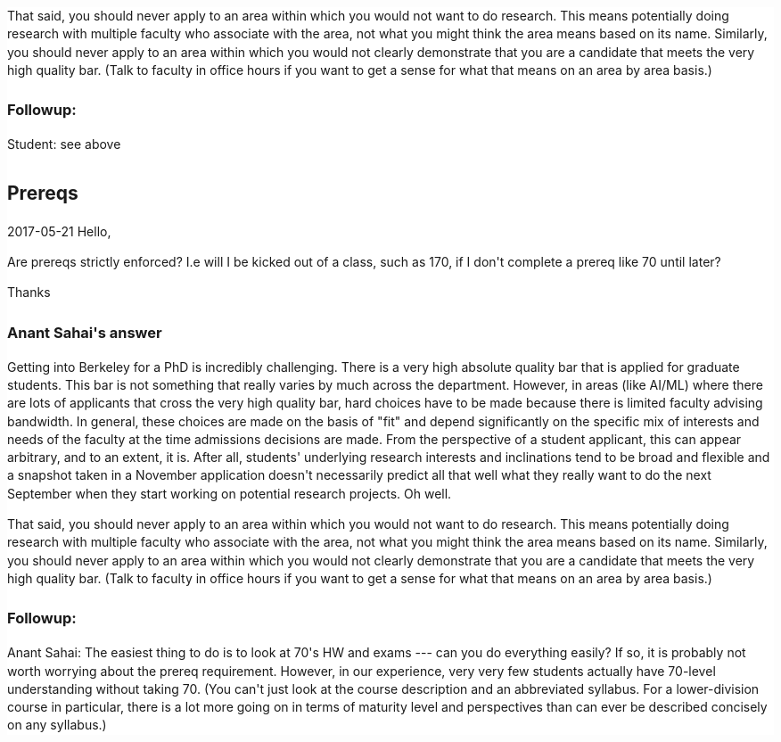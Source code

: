 That said, you should never apply to an area within which you would not want
to do research. This means potentially doing research with multiple faculty
who associate with the area, not what you might think the area means based on
its name. Similarly, you should never apply to an area within which you would
not clearly demonstrate that you are a candidate that meets the very high
quality bar. (Talk to faculty in office hours if you want to get a sense for
what that means on an area by area basis.)

### Followup:
Student:
see above

## Prereqs

2017-05-21
Hello,

Are prereqs strictly enforced? I.e will I be kicked out of a class, such as
170, if I don't complete a prereq like 70 until later?

Thanks

### Anant Sahai's answer
Getting into Berkeley for a PhD is incredibly challenging. There is a very
high absolute quality bar that is applied for graduate students. This bar is
not something that really varies by much across the department. However, in
areas (like AI/ML) where there are lots of applicants that cross the very high
quality bar, hard choices have to be made because there is limited faculty
advising bandwidth. In general, these choices are made on the basis of "fit"
and depend significantly on the specific mix of interests and needs of the
faculty at the time admissions decisions are made. From the perspective of a
student applicant, this can appear arbitrary, and to an extent, it is. After
all, students' underlying research interests and inclinations tend to be broad
and flexible and a snapshot taken in a November application doesn't
necessarily predict all that well what they really want to do the next
September when they start working on potential research projects. Oh well.

That said, you should never apply to an area within which you would not want
to do research. This means potentially doing research with multiple faculty
who associate with the area, not what you might think the area means based on
its name. Similarly, you should never apply to an area within which you would
not clearly demonstrate that you are a candidate that meets the very high
quality bar. (Talk to faculty in office hours if you want to get a sense for
what that means on an area by area basis.)
### Followup:
Anant Sahai:
The easiest thing to do is to look at 70's HW and exams --- can you do
everything easily? If so, it is probably not worth worrying about the prereq
requirement. However, in our experience, very very few students actually have
70-level understanding without taking 70. (You can't just look at the course
description and an abbreviated syllabus. For a lower-division course in
particular, there is a lot more going on in terms of maturity level and
perspectives than can ever be described concisely on any syllabus.)
